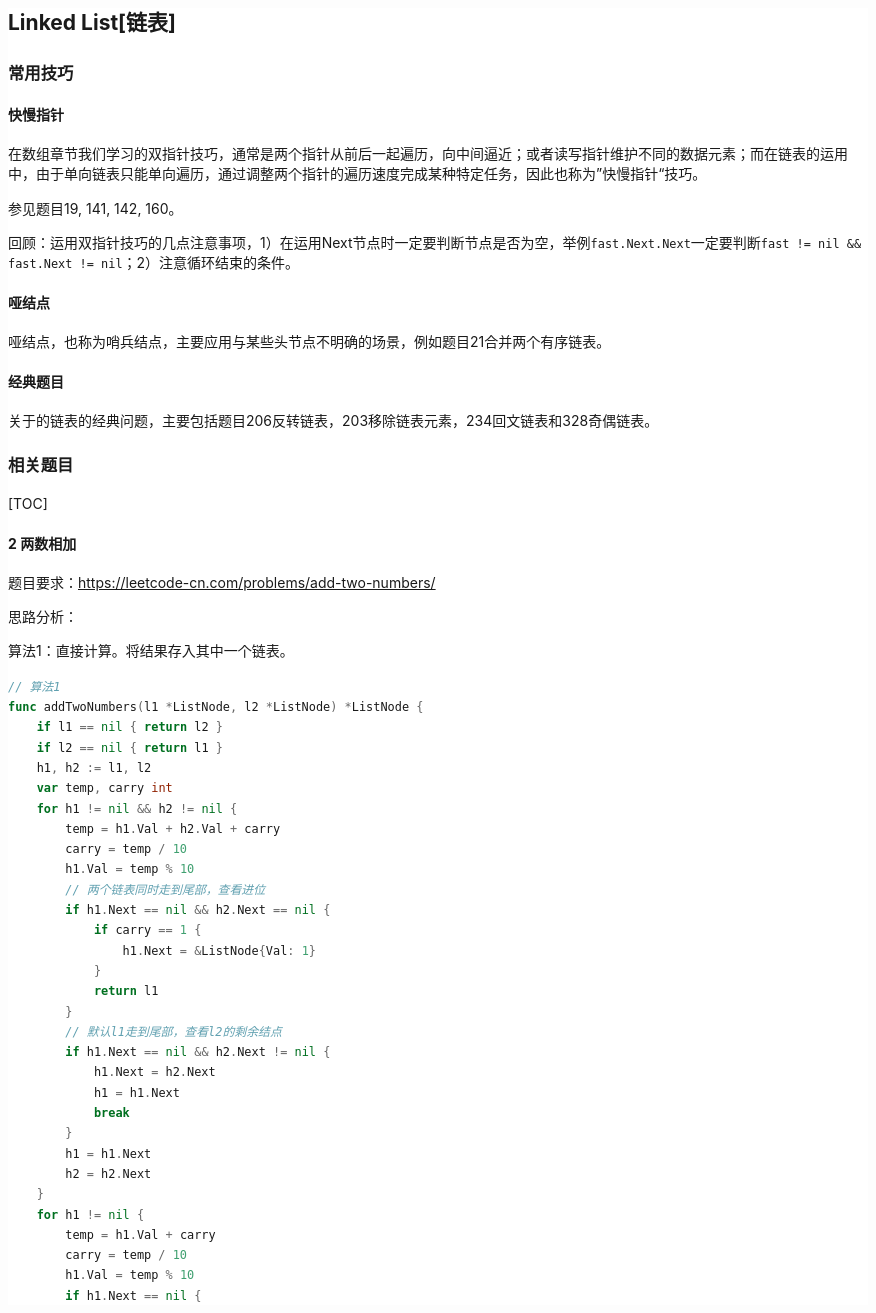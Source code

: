 

## Linked List[链表]

### 常用技巧

#### 快慢指针

在数组章节我们学习的双指针技巧，通常是两个指针从前后一起遍历，向中间逼近；或者读写指针维护不同的数据元素；而在链表的运用中，由于单向链表只能单向遍历，通过调整两个指针的遍历速度完成某种特定任务，因此也称为”快慢指针“技巧。

参见题目19, 141, 142, 160。

回顾：运用双指针技巧的几点注意事项，1）在运用Next节点时一定要判断节点是否为空，举例`fast.Next.Next`一定要判断`fast != nil && fast.Next != nil`；2）注意循环结束的条件。

#### 哑结点

哑结点，也称为哨兵结点，主要应用与某些头节点不明确的场景，例如题目21合并两个有序链表。

#### 经典题目

关于的链表的经典问题，主要包括题目206反转链表，203移除链表元素，234回文链表和328奇偶链表。

### 相关题目

[TOC]

#### 2 两数相加

题目要求：https://leetcode-cn.com/problems/add-two-numbers/

思路分析：

算法1：直接计算。将结果存入其中一个链表。

```go
// 算法1
func addTwoNumbers(l1 *ListNode, l2 *ListNode) *ListNode {
    if l1 == nil { return l2 }
    if l2 == nil { return l1 }
    h1, h2 := l1, l2
    var temp, carry int
    for h1 != nil && h2 != nil {
        temp = h1.Val + h2.Val + carry
        carry = temp / 10
        h1.Val = temp % 10
        // 两个链表同时走到尾部，查看进位
        if h1.Next == nil && h2.Next == nil {
            if carry == 1 {
                h1.Next = &ListNode{Val: 1}
            }
            return l1
        }
        // 默认l1走到尾部，查看l2的剩余结点
        if h1.Next == nil && h2.Next != nil {
            h1.Next = h2.Next
            h1 = h1.Next
            break
        }
        h1 = h1.Next
        h2 = h2.Next
    }
    for h1 != nil {
        temp = h1.Val + carry
        carry = temp / 10
        h1.Val = temp % 10
        if h1.Next == nil {
```